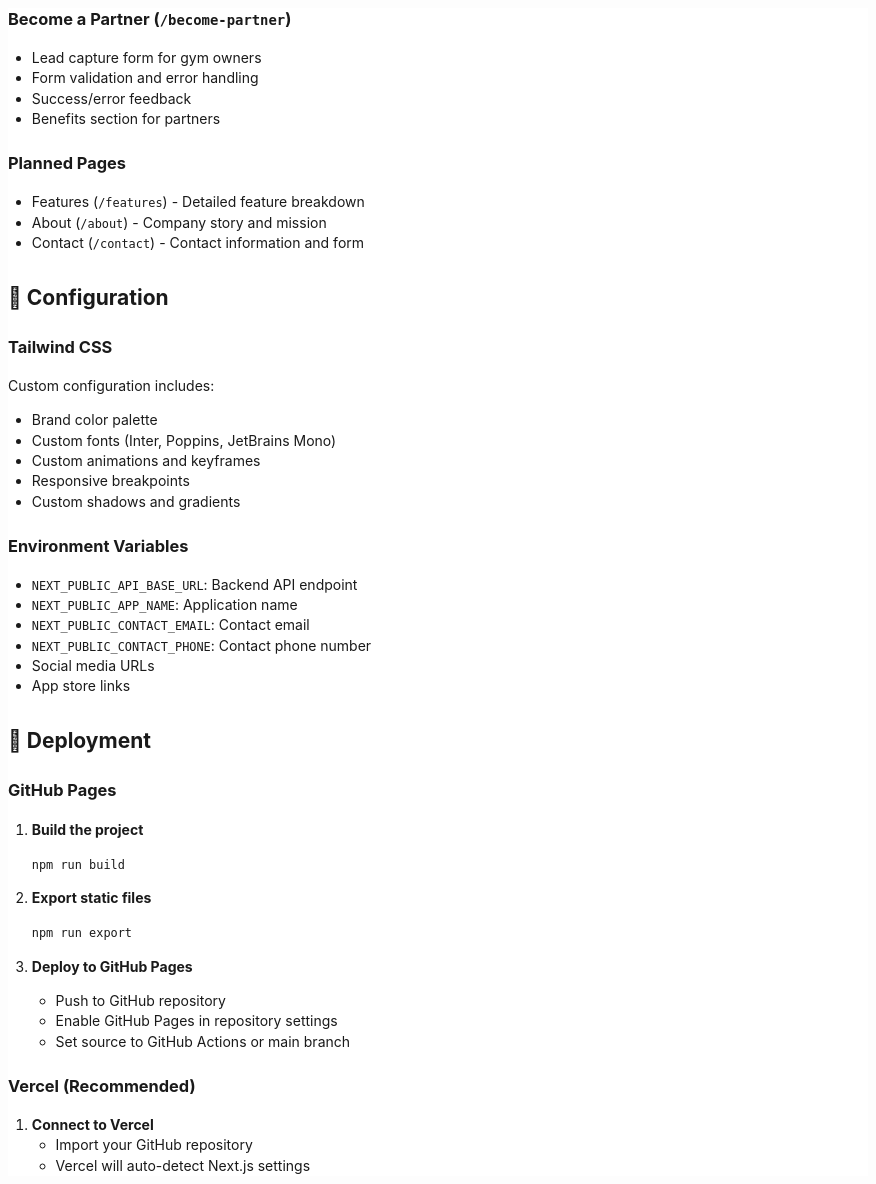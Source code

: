 ### Become a Partner (`/become-partner`)
- Lead capture form for gym owners
- Form validation and error handling
- Success/error feedback
- Benefits section for partners

### Planned Pages
- Features (`/features`) - Detailed feature breakdown
- About (`/about`) - Company story and mission
- Contact (`/contact`) - Contact information and form

## 🔧 Configuration

### Tailwind CSS
Custom configuration includes:
- Brand color palette
- Custom fonts (Inter, Poppins, JetBrains Mono)
- Custom animations and keyframes
- Responsive breakpoints
- Custom shadows and gradients

### Environment Variables
- `NEXT_PUBLIC_API_BASE_URL`: Backend API endpoint
- `NEXT_PUBLIC_APP_NAME`: Application name
- `NEXT_PUBLIC_CONTACT_EMAIL`: Contact email
- `NEXT_PUBLIC_CONTACT_PHONE`: Contact phone number
- Social media URLs
- App store links

## 🚀 Deployment

### GitHub Pages
1. **Build the project**
   ```bash
   npm run build
   ```

2. **Export static files**
   ```bash
   npm run export
   ```

3. **Deploy to GitHub Pages**
   - Push to GitHub repository
   - Enable GitHub Pages in repository settings
   - Set source to GitHub Actions or main branch

### Vercel (Recommended)
1. **Connect to Vercel**
   - Import your GitHub repository
   - Vercel will auto-detect Next.js settings
